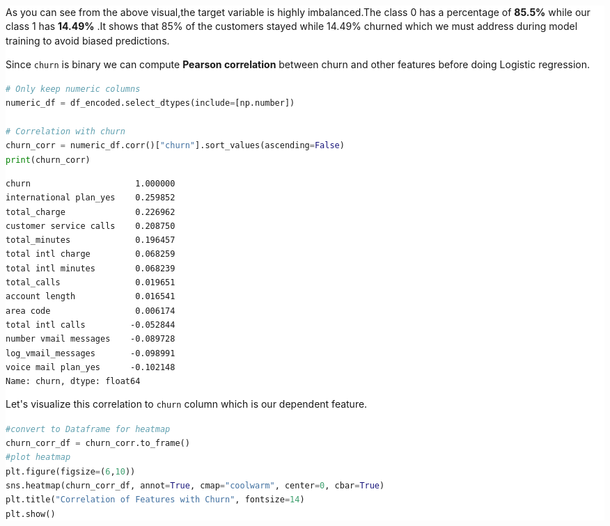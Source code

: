 

As you can see from the above visual,the target variable is highly imbalanced.The class 0 has a percentage of **85.5%** while our class 1 has **14.49%** .It shows that 85% of the customers stayed while 14.49% churned which we must address during model training to avoid biased predictions.

Since `churn` is binary we can compute **Pearson correlation** between churn and other features before doing Logistic regression. 


```python
# Only keep numeric columns
numeric_df = df_encoded.select_dtypes(include=[np.number])

# Correlation with churn
churn_corr = numeric_df.corr()["churn"].sort_values(ascending=False)
print(churn_corr)

```

    churn                     1.000000
    international plan_yes    0.259852
    total_charge              0.226962
    customer service calls    0.208750
    total_minutes             0.196457
    total intl charge         0.068259
    total intl minutes        0.068239
    total_calls               0.019651
    account length            0.016541
    area code                 0.006174
    total intl calls         -0.052844
    number vmail messages    -0.089728
    log_vmail_messages       -0.098991
    voice mail plan_yes      -0.102148
    Name: churn, dtype: float64
    

Let's visualize this correlation to `churn` column which is our dependent feature.


```python
#convert to Dataframe for heatmap
churn_corr_df = churn_corr.to_frame()
#plot heatmap
plt.figure(figsize=(6,10))
sns.heatmap(churn_corr_df, annot=True, cmap="coolwarm", center=0, cbar=True)
plt.title("Correlation of Features with Churn", fontsize=14)
plt.show()
```


    